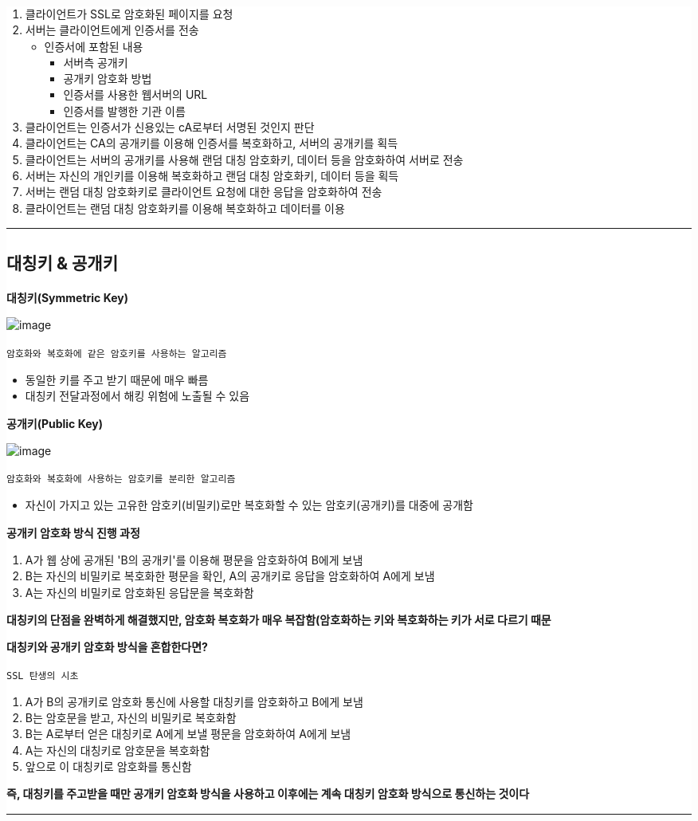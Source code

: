 1. 클라이언트가 SSL로 암호화된 페이지를 요청
2. 서버는 클라이언트에게 인증서를 전송
   - 인증서에 포함된 내용
     - 서버측 공개키
     - 공개키 암호화 방법
     - 인증서를 사용한 웹서버의 URL
     - 인증서를 발행한 기관 이름
3. 클라이언트는 인증서가 신용있는 cA로부터 서명된 것인지 판단
4. 클라이언트는 CA의 공개키를 이용해 인증서를 복호화하고, 서버의 공개키를 획득
5. 클라이언트는 서버의 공개키를 사용해 랜덤 대칭 암호화키, 데이터 등을 암호화하여 서버로 전송
6. 서버는 자신의 개인키를 이용해 복호화하고 랜덤 대칭 암호화키, 데이터 등을 획득
7. 서버는 랜덤 대칭 암호화키로 클라이언트 요청에 대한 응답을 암호화하여 전송
8. 클라이언트는 랜덤 대칭 암호화키를 이용해 복호화하고 데이터를 이용

---

## 대칭키 & 공개키

**대칭키(Symmetric Key)**

![image](https://user-images.githubusercontent.com/55429912/120472340-bc0d2200-c3e0-11eb-8005-e00189af4b33.png)

`암호화와 복호화에 같은 암호키를 사용하는 알고리즘`

- 동일한 키를 주고 받기 때문에 매우 빠름
- 대칭키 전달과정에서 해킹 위험에 노출될 수 있음

**공개키(Public Key)**

![image](https://user-images.githubusercontent.com/55429912/120472372-c7f8e400-c3e0-11eb-9359-0486ad6d5a71.png)

`암호화와 복호화에 사용하는 암호키를 분리한 알고리즘`

- 자신이 가지고 있는 고유한 암호키(비밀키)로만 복호화할 수 있는 암호키(공개키)를 대중에 공개함

**공개키 암호화 방식 진행 과정**

1. A가 웹 상에 공개된 'B의 공개키'를 이용해 평문을 암호화하여 B에게 보냄
2. B는 자신의 비밀키로 복호화한 평문을 확인, A의 공개키로 응답을 암호화하여 A에게 보냄
3. A는 자신의 비밀키로 암호화된 응답문을 복호화함

**대칭키의 단점을 완벽하게 해결했지만, 암호화 복호화가 매우 복잡함(암호화하는 키와 복호화하는 키가 서로 다르기 때문**

**대칭키와 공개키 암호화 방식을 혼합한다면?**

`SSL 탄생의 시초`

1. A가 B의 공개키로 암호화 통신에 사용할 대칭키를 암호화하고 B에게 보냄
2. B는 암호문을 받고, 자신의 비밀키로 복호화함
3. B는 A로부터 얻은 대칭키로 A에게 보낼 평문을 암호화하여 A에게 보냄
4. A는 자신의 대칭키로 암호문을 복호화함
5. 앞으로 이 대칭키로 암호화를 통신함

**즉, 대칭키를 주고받을 때만 공개키 암호화 방식을 사용하고 이후에는 계속 대칭키 암호화 방식으로 통신하는 것이다**

---
